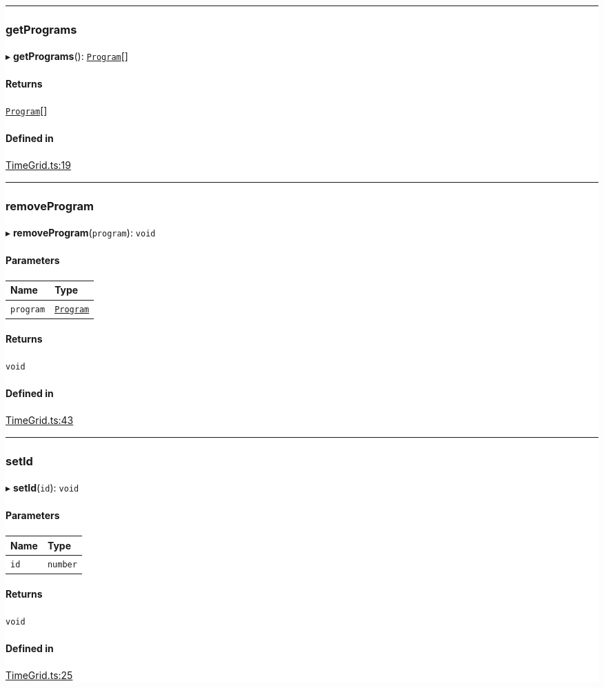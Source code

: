 ___

### getPrograms

▸ **getPrograms**(): [`Program`](Program.Program.md)[]

#### Returns

[`Program`](Program.Program.md)[]

#### Defined in

[TimeGrid.ts:19](https://github.com/tomasbarak/grilla-horarios/blob/f4f5f53/src/models/TimeGrid.ts#L19)

___

### removeProgram

▸ **removeProgram**(`program`): `void`

#### Parameters

| Name | Type |
| :------ | :------ |
| `program` | [`Program`](Program.Program.md) |

#### Returns

`void`

#### Defined in

[TimeGrid.ts:43](https://github.com/tomasbarak/grilla-horarios/blob/f4f5f53/src/models/TimeGrid.ts#L43)

___

### setId

▸ **setId**(`id`): `void`

#### Parameters

| Name | Type |
| :------ | :------ |
| `id` | `number` |

#### Returns

`void`

#### Defined in

[TimeGrid.ts:25](https://github.com/tomasbarak/grilla-horarios/blob/f4f5f53/src/models/TimeGrid.ts#L25)
